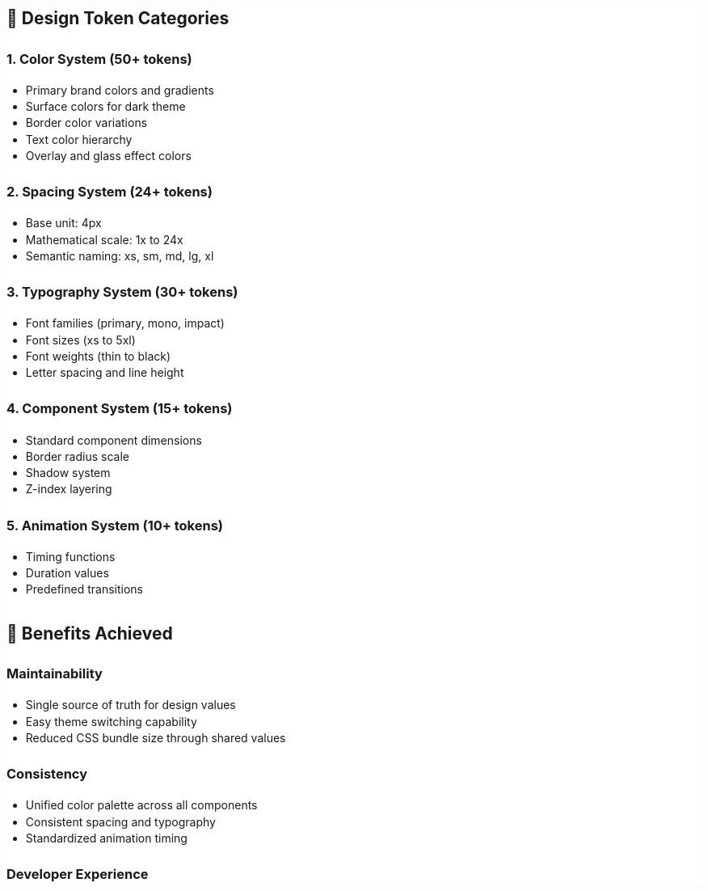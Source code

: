 ## 🎨 Design Token Categories

### 1. **Color System** (50+ tokens)

- Primary brand colors and gradients
- Surface colors for dark theme
- Border color variations
- Text color hierarchy
- Overlay and glass effect colors

### 2. **Spacing System** (24+ tokens)

- Base unit: 4px
- Mathematical scale: 1x to 24x
- Semantic naming: xs, sm, md, lg, xl

### 3. **Typography System** (30+ tokens)

- Font families (primary, mono, impact)
- Font sizes (xs to 5xl)
- Font weights (thin to black)
- Letter spacing and line height

### 4. **Component System** (15+ tokens)

- Standard component dimensions
- Border radius scale
- Shadow system
- Z-index layering

### 5. **Animation System** (10+ tokens)

- Timing functions
- Duration values
- Predefined transitions

## 🚀 Benefits Achieved

### **Maintainability**

- Single source of truth for design values
- Easy theme switching capability
- Reduced CSS bundle size through shared values

### **Consistency**

- Unified color palette across all components
- Consistent spacing and typography
- Standardized animation timing

### **Developer Experience**
